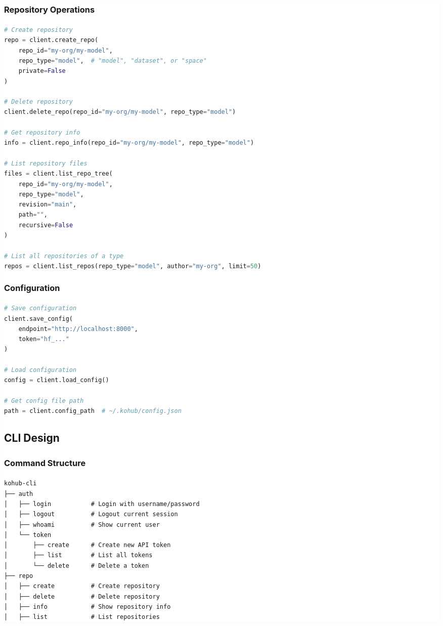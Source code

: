 ### Repository Operations

```python
# Create repository
repo = client.create_repo(
    repo_id="my-org/my-model",
    repo_type="model",  # "model", "dataset", or "space"
    private=False
)

# Delete repository
client.delete_repo(repo_id="my-org/my-model", repo_type="model")

# Get repository info
info = client.repo_info(repo_id="my-org/my-model", repo_type="model")

# List repository files
files = client.list_repo_tree(
    repo_id="my-org/my-model",
    repo_type="model",
    revision="main",
    path="",
    recursive=False
)

# List all repositories of a type
repos = client.list_repos(repo_type="model", author="my-org", limit=50)
```

### Configuration

```python
# Save configuration
client.save_config(
    endpoint="http://localhost:8000",
    token="hf_..."
)

# Load configuration
config = client.load_config()

# Get config file path
path = client.config_path  # ~/.kohub/config.json
```

## CLI Design

### Command Structure

```
kohub-cli
├── auth
│   ├── login           # Login with username/password
│   ├── logout          # Logout current session
│   ├── whoami          # Show current user
│   └── token
│       ├── create      # Create new API token
│       ├── list        # List all tokens
│       └── delete      # Delete a token
├── repo
│   ├── create          # Create repository
│   ├── delete          # Delete repository
│   ├── info            # Show repository info
│   ├── list            # List repositories
```